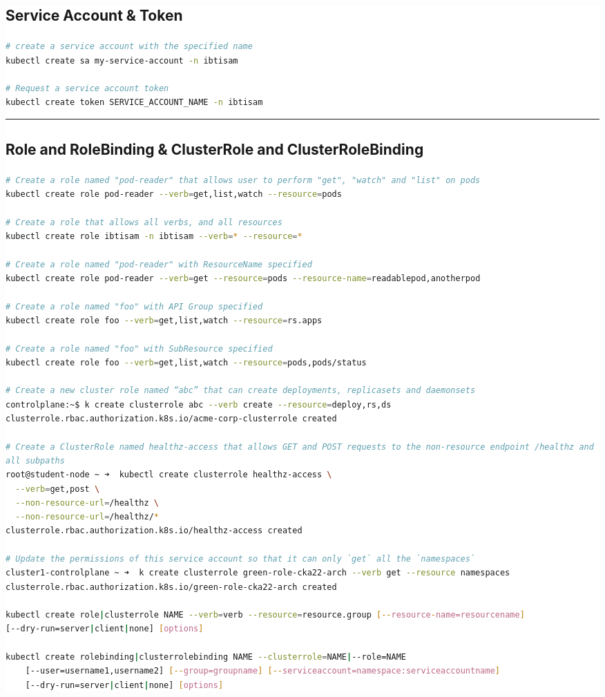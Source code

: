 ## Service Account & Token
```bash
# create a service account with the specified name
kubectl create sa my-service-account -n ibtisam

# Request a service account token
kubectl create token SERVICE_ACCOUNT_NAME -n ibtisam
```
---

## Role and RoleBinding & ClusterRole and ClusterRoleBinding

```bash
# Create a role named "pod-reader" that allows user to perform "get", "watch" and "list" on pods
kubectl create role pod-reader --verb=get,list,watch --resource=pods

# Create a role that allows all verbs, and all resources
kubectl create role ibtisam -n ibtisam --verb=* --resource=*
  
# Create a role named "pod-reader" with ResourceName specified
kubectl create role pod-reader --verb=get --resource=pods --resource-name=readablepod,anotherpod
  
# Create a role named "foo" with API Group specified
kubectl create role foo --verb=get,list,watch --resource=rs.apps
  
# Create a role named "foo" with SubResource specified
kubectl create role foo --verb=get,list,watch --resource=pods,pods/status

# Create a new cluster role named “abc” that can create deployments, replicasets and daemonsets
controlplane:~$ k create clusterrole abc --verb create --resource=deploy,rs,ds
clusterrole.rbac.authorization.k8s.io/acme-corp-clusterrole created

# Create a ClusterRole named healthz-access that allows GET and POST requests to the non-resource endpoint /healthz and all subpaths
root@student-node ~ ➜  kubectl create clusterrole healthz-access \
  --verb=get,post \
  --non-resource-url=/healthz \
  --non-resource-url=/healthz/*
clusterrole.rbac.authorization.k8s.io/healthz-access created

# Update the permissions of this service account so that it can only `get` all the `namespaces`
cluster1-controlplane ~ ➜  k create clusterrole green-role-cka22-arch --verb get --resource namespaces
clusterrole.rbac.authorization.k8s.io/green-role-cka22-arch created

kubectl create role|clusterrole NAME --verb=verb --resource=resource.group [--resource-name=resourcename]
[--dry-run=server|client|none] [options]

kubectl create rolebinding|clusterrolebinding NAME --clusterrole=NAME|--role=NAME 
    [--user=username1,username2] [--group=groupname] [--serviceaccount=namespace:serviceaccountname] 
    [--dry-run=server|client|none] [options]
```
